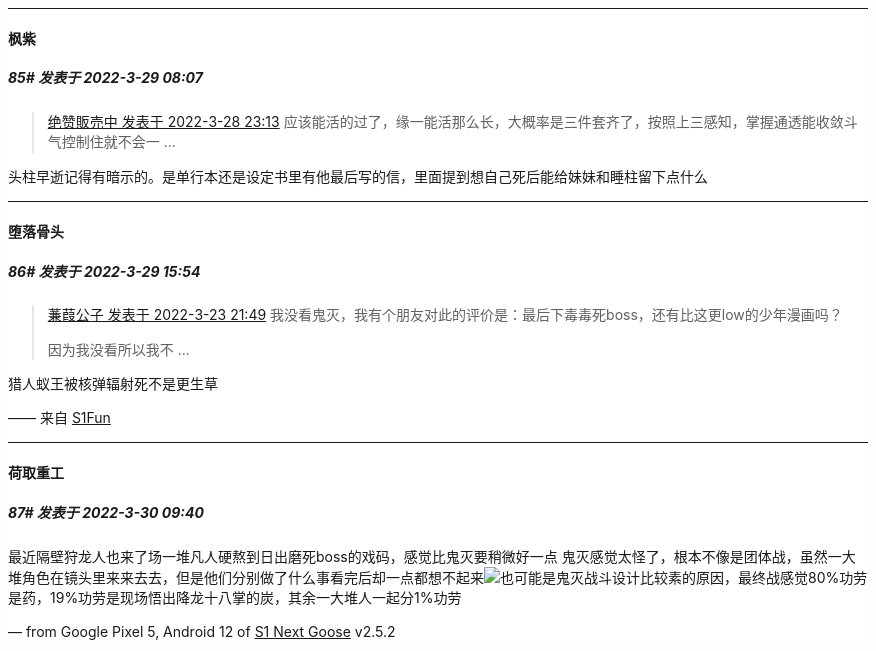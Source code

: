 

*****

####  枫紫  
##### 85#       发表于 2022-3-29 08:07

<blockquote><a href="httphttps://bbs.saraba1st.com/2b/forum.php?mod=redirect&amp;goto=findpost&amp;pid=55222723&amp;ptid=2059511" target="_blank">绝赞販売中 发表于 2022-3-28 23:13</a>
应该能活的过了，缘一能活那么长，大概率是三件套齐了，按照上三感知，掌握通透能收敛斗气控制住就不会一 ...</blockquote>
头柱早逝记得有暗示的。是单行本还是设定书里有他最后写的信，里面提到想自己死后能给妹妹和睡柱留下点什么



*****

####  堕落骨头  
##### 86#       发表于 2022-3-29 15:54

<blockquote><a href="httphttps://bbs.saraba1st.com/2b/forum.php?mod=redirect&amp;goto=findpost&amp;pid=55160509&amp;ptid=2059511" target="_blank">蒹葭公子 发表于 2022-3-23 21:49</a>
我没看鬼灭，我有个朋友对此的评价是：最后下毒毒死boss，还有比这更low的少年漫画吗？

因为我没看所以我不 ...</blockquote>
猎人蚁王被核弹辐射死不是更生草

—— 来自 [S1Fun](https://s1fun.koalcat.com)



*****

####  荷取重工  
##### 87#       发表于 2022-3-30 09:40

最近隔壁狩龙人也来了场一堆凡人硬熬到日出磨死boss的戏码，感觉比鬼灭要稍微好一点
鬼灭感觉太怪了，根本不像是团体战，虽然一大堆角色在镜头里来来去去，但是他们分别做了什么事看完后却一点都想不起来<img src="https://static.saraba1st.com/image/smiley/face2017/001.png" referrerpolicy="no-referrer">也可能是鬼灭战斗设计比较素的原因，最终战感觉80%功劳是药，19%功劳是现场悟出降龙十八掌的炭，其余一大堆人一起分1%功劳

— from Google Pixel 5, Android 12 of [S1 Next Goose](https://pan.baidu.com/s/1mi43uRm) v2.5.2

